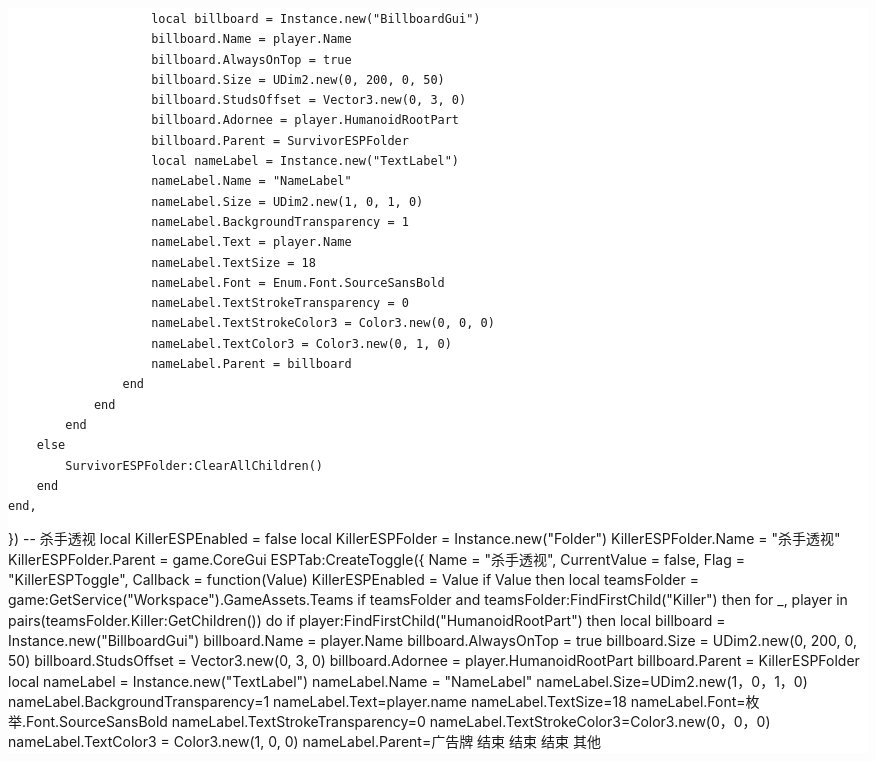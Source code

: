                         local billboard = Instance.new("BillboardGui")
                        billboard.Name = player.Name
                        billboard.AlwaysOnTop = true
                        billboard.Size = UDim2.new(0, 200, 0, 50)
                        billboard.StudsOffset = Vector3.new(0, 3, 0)
                        billboard.Adornee = player.HumanoidRootPart
                        billboard.Parent = SurvivorESPFolder
                        local nameLabel = Instance.new("TextLabel")
                        nameLabel.Name = "NameLabel"
                        nameLabel.Size = UDim2.new(1, 0, 1, 0)
                        nameLabel.BackgroundTransparency = 1
                        nameLabel.Text = player.Name
                        nameLabel.TextSize = 18
                        nameLabel.Font = Enum.Font.SourceSansBold
                        nameLabel.TextStrokeTransparency = 0
                        nameLabel.TextStrokeColor3 = Color3.new(0, 0, 0)
                        nameLabel.TextColor3 = Color3.new(0, 1, 0)
                        nameLabel.Parent = billboard
                    end
                end
            end
        else
            SurvivorESPFolder:ClearAllChildren()
        end
    end,
})
-- 杀手透视
local KillerESPEnabled = false
local KillerESPFolder = Instance.new("Folder")
KillerESPFolder.Name = "杀手透视"
KillerESPFolder.Parent = game.CoreGui
ESPTab:CreateToggle({
    Name = "杀手透视",
    CurrentValue = false,
    Flag = "KillerESPToggle",
    Callback = function(Value)
        KillerESPEnabled = Value
        if Value then
            local teamsFolder = game:GetService("Workspace").GameAssets.Teams
            if teamsFolder and teamsFolder:FindFirstChild("Killer") then
                for _, player in pairs(teamsFolder.Killer:GetChildren()) do
                    if player:FindFirstChild("HumanoidRootPart") then
                        local billboard = Instance.new("BillboardGui")
                        billboard.Name = player.Name
                        billboard.AlwaysOnTop = true
                        billboard.Size = UDim2.new(0, 200, 0, 50)
                        billboard.StudsOffset = Vector3.new(0, 3, 0)
                        billboard.Adornee = player.HumanoidRootPart
                        billboard.Parent = KillerESPFolder
                        local nameLabel = Instance.new("TextLabel")
                        nameLabel.Name = "NameLabel"
nameLabel.Size=UDim2.new(1，0，1，0)
nameLabel.BackgroundTransparency=1
nameLabel.Text=player.name
nameLabel.TextSize=18
nameLabel.Font=枚举.Font.SourceSansBold
nameLabel.TextStrokeTransparency=0
nameLabel.TextStrokeColor3=Color3.new(0，0，0)
                        nameLabel.TextColor3 = Color3.new(1, 0, 0)
nameLabel.Parent=广告牌
结束
结束
结束
其他